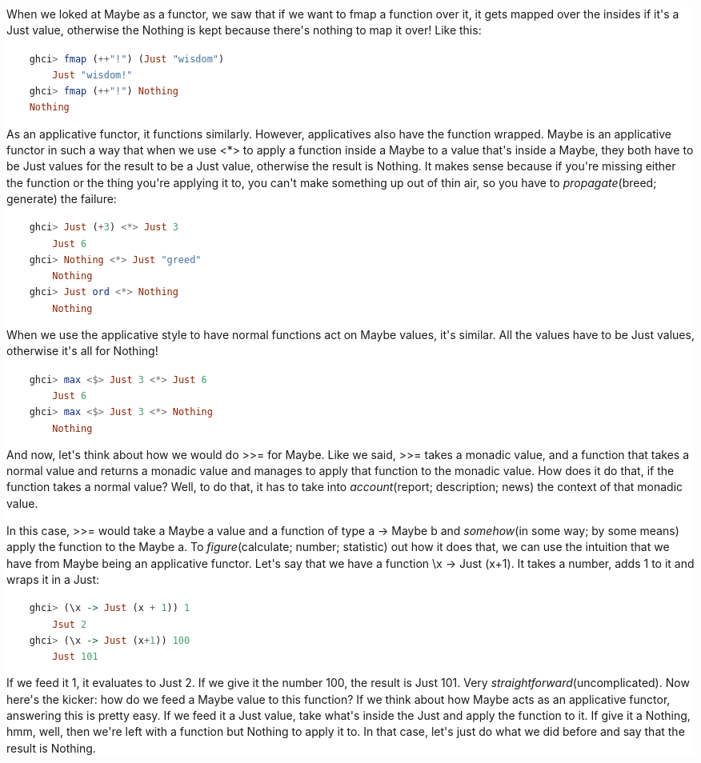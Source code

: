 When we loked at Maybe as a functor, we saw that if we want to fmap a function over it, 
it gets mapped over the insides if it's a Just value, otherwise the Nothing is kept 
because there's nothing to map it over!
Like this:

```haskell
    ghci> fmap (++"!") (Just "wisdom")  
        Just "wisdom!"  
    ghci> fmap (++"!") Nothing  
    Nothing 
```
As an applicative functor, it functions similarly. However, applicatives also 
have the function wrapped. Maybe is an applicative functor in such a way that when we 
use <*> to apply a function inside a Maybe to a value that's inside a Maybe, 
they both have to be Just values for the result to be a Just value, otherwise the result 
is Nothing. It makes sense because if you're missing either the function or the thing 
you're applying it to, you can't make something up out of thin air, so you have to 
_propagate_(breed; generate) the failure:

```haskell
    ghci> Just (+3) <*> Just 3  
        Just 6  
    ghci> Nothing <*> Just "greed"  
        Nothing  
    ghci> Just ord <*> Nothing  
        Nothing  
```
When we use the applicative style to have normal functions act on Maybe values, 
it's similar. All the values have to be Just values, otherwise it's all for Nothing!

```haskell
    ghci> max <$> Just 3 <*> Just 6
        Just 6
    ghci> max <$> Just 3 <*> Nothing
        Nothing
```

And now, let's think about how we would do >>= for Maybe. 
Like we said, >>= takes a monadic value, and a function that takes a normal value and 
returns a monadic value and manages to apply that function to the monadic value. 
How does it do that, if the function takes a normal value? Well, to do that, 
it has to take into _account_(report; description; news) the context of that monadic value.

In this case, >>= would take a Maybe a value and a function of type a -> Maybe b and 
_somehow_(in some way; by some means) apply the function to the Maybe a. 
To _figure_(calculate; number; statistic) out how it does that, we can 
use the intuition that we have from Maybe being an applicative functor. Let's 
say that we have a function \x -> Just (x+1). It takes a number, adds 1 to it and wraps it in a Just:

```haskell
    ghci> (\x -> Just (x + 1)) 1
        Jsut 2
    ghci> (\x -> Just (x+1)) 100
        Just 101
```
If we feed it 1, it evaluates to Just 2. If we give it the number 100, 
the result is Just 101. Very _straightforward_(uncomplicated). 
Now here's the kicker: how do we feed a Maybe value to this function? 
If we think about how Maybe acts as an applicative functor, answering this is pretty easy. 
If we feed it a Just value, take what's inside the Just and apply the function to it. 
If give it a Nothing, hmm, well, then we're left with a function but Nothing to apply it to. 
In that case, let's just do what we did before and say that the result is Nothing.
